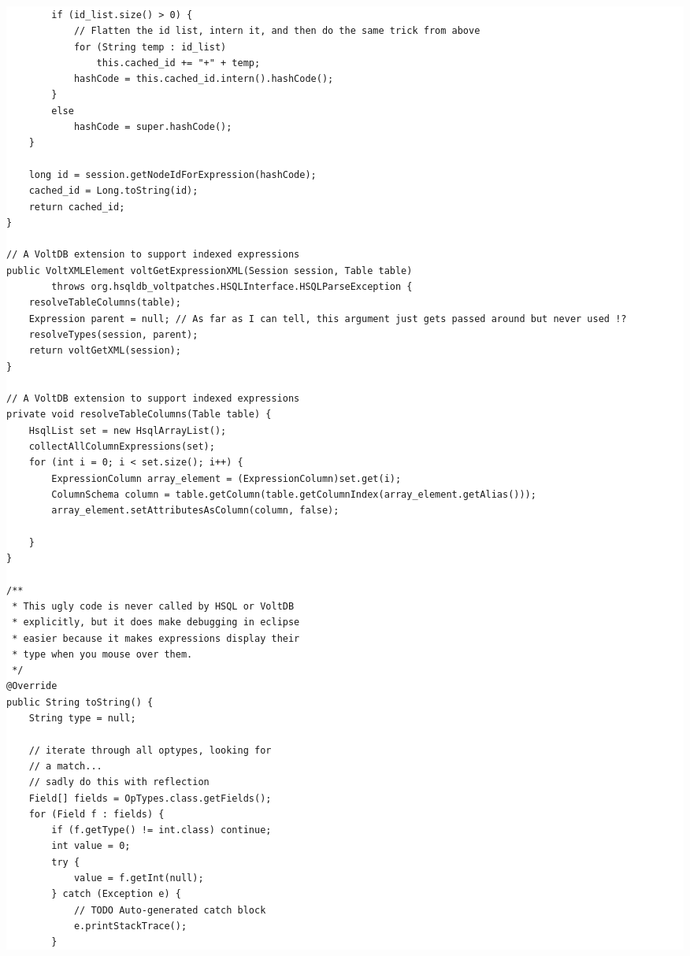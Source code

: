             if (id_list.size() > 0) {
                // Flatten the id list, intern it, and then do the same trick from above
                for (String temp : id_list)
                    this.cached_id += "+" + temp;
                hashCode = this.cached_id.intern().hashCode();
            }
            else
                hashCode = super.hashCode();
        }

        long id = session.getNodeIdForExpression(hashCode);
        cached_id = Long.toString(id);
        return cached_id;
    }

    // A VoltDB extension to support indexed expressions
    public VoltXMLElement voltGetExpressionXML(Session session, Table table)
            throws org.hsqldb_voltpatches.HSQLInterface.HSQLParseException {
        resolveTableColumns(table);
        Expression parent = null; // As far as I can tell, this argument just gets passed around but never used !?
        resolveTypes(session, parent);
        return voltGetXML(session);
    }

    // A VoltDB extension to support indexed expressions
    private void resolveTableColumns(Table table) {
        HsqlList set = new HsqlArrayList();
        collectAllColumnExpressions(set);
        for (int i = 0; i < set.size(); i++) {
            ExpressionColumn array_element = (ExpressionColumn)set.get(i);
            ColumnSchema column = table.getColumn(table.getColumnIndex(array_element.getAlias()));
            array_element.setAttributesAsColumn(column, false);

        }
    }

    /**
     * This ugly code is never called by HSQL or VoltDB
     * explicitly, but it does make debugging in eclipse
     * easier because it makes expressions display their
     * type when you mouse over them.
     */
    @Override
    public String toString() {
        String type = null;

        // iterate through all optypes, looking for
        // a match...
        // sadly do this with reflection
        Field[] fields = OpTypes.class.getFields();
        for (Field f : fields) {
            if (f.getType() != int.class) continue;
            int value = 0;
            try {
                value = f.getInt(null);
            } catch (Exception e) {
                // TODO Auto-generated catch block
                e.printStackTrace();
            }
